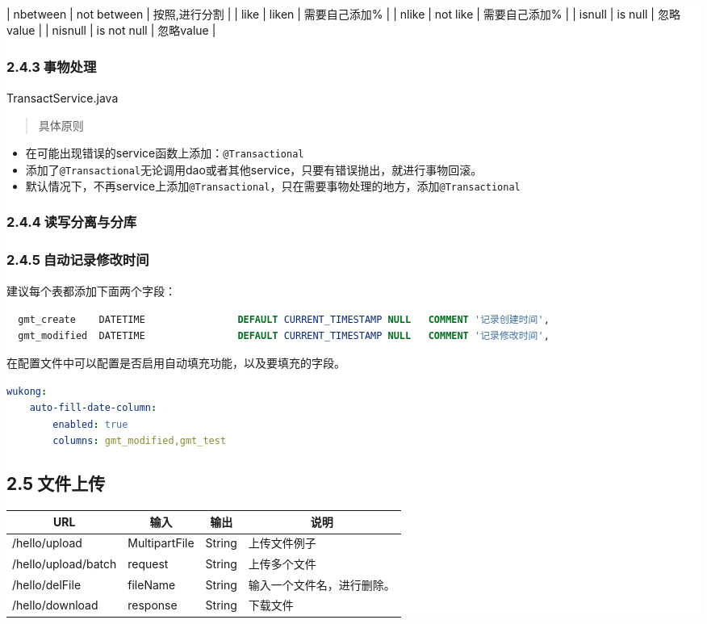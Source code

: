 | nbetween | not between | 按照,进行分割 |
| like     | liken       | 需要自己添加% |
| nlike    | not like    | 需要自己添加% |
| isnull   | is null     | 忽略value     |
| nisnull  | is not null | 忽略value     |



### 2.4.3 事物处理

TransactService.java

> 具体原则

* 在可能出现错误的service函数上添加：`@Transactional`
* 添加了`@Transactional`无论调用dao或者其他service，只要有错误抛出，就进行事物回滚。
* 默认情况下，不再service上添加`@Transactional`，只在需要事物处理的地方，添加`@Transactional`





### 2.4.4  读写分离与分库



### 2.4.5 自动记录修改时间

建议每个表都添加下面两个字段：

```sql
  gmt_create    DATETIME                DEFAULT CURRENT_TIMESTAMP NULL   COMMENT '记录创建时间',
  gmt_modified  DATETIME                DEFAULT CURRENT_TIMESTAMP NULL   COMMENT '记录修改时间',
```



在配置文件中可以配置是否启用自动填充功能，以及要填充的字段。

```yml
wukong:
    auto-fill-date-column:
        enabled: true
        columns: gmt_modified,gmt_test
```





## 2.5 文件上传



| URL                 | 输入          | 输出   | 说明                       |
| ------------------- | ------------- | ------ | -------------------------- |
| /hello/upload       | MultipartFile | String | 上传文件例子               |
| /hello/upload/batch | request       | String | 上传多个文件               |
| /hello/delFile      | fileName      | String | 输入一个文件名，进行删除。 |
| /hello/download     | response      | String | 下载文件                   |
